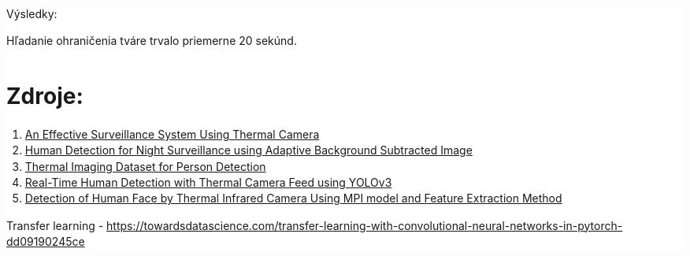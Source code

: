 Výsledky:

Hľadanie ohraničenia tváre trvalo priemerne 20 sekúnd.


# Zdroje:

1. [An Effective Surveillance System Using Thermal Camera](https://ieeexplore.ieee.org/document/5163816)
2. [Human Detection for Night Surveillance using Adaptive Background Subtracted Image](https://arxiv.org/ftp/arxiv/papers/1709/1709.09389.pdf)
3. [Thermal Imaging Dataset for Person Detection](https://ieeexplore.ieee.org/document/8757208)
4. [Real-Time Human Detection with Thermal Camera Feed using YOLOv3](https://ieeexplore.ieee.org/document/9342089)
5. [Detection of Human Face by Thermal Infrared Camera Using MPI model and Feature Extraction Method](https://ieeexplore.ieee.org/document/8777581)


Transfer learning - https://towardsdatascience.com/transfer-learning-with-convolutional-neural-networks-in-pytorch-dd09190245ce
